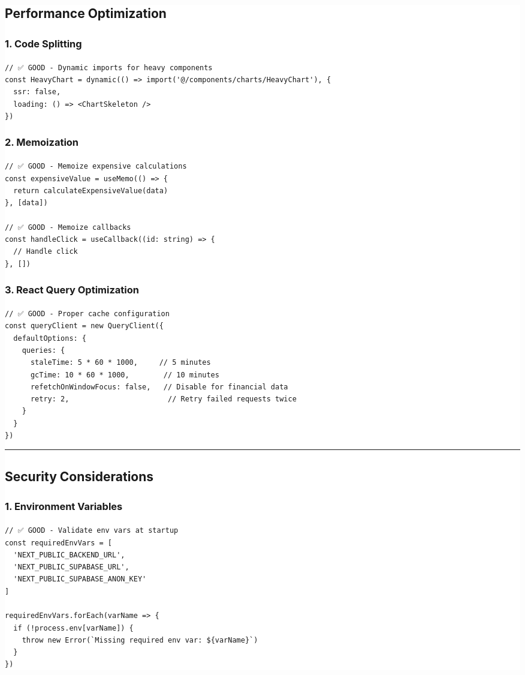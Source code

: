 ## Performance Optimization

### 1. Code Splitting
```tsx
// ✅ GOOD - Dynamic imports for heavy components
const HeavyChart = dynamic(() => import('@/components/charts/HeavyChart'), {
  ssr: false,
  loading: () => <ChartSkeleton />
})
```

### 2. Memoization
```tsx
// ✅ GOOD - Memoize expensive calculations
const expensiveValue = useMemo(() => {
  return calculateExpensiveValue(data)
}, [data])

// ✅ GOOD - Memoize callbacks
const handleClick = useCallback((id: string) => {
  // Handle click
}, [])
```

### 3. React Query Optimization
```tsx
// ✅ GOOD - Proper cache configuration
const queryClient = new QueryClient({
  defaultOptions: {
    queries: {
      staleTime: 5 * 60 * 1000,     // 5 minutes
      gcTime: 10 * 60 * 1000,        // 10 minutes
      refetchOnWindowFocus: false,   // Disable for financial data
      retry: 2,                       // Retry failed requests twice
    }
  }
})
```

---

## Security Considerations

### 1. Environment Variables
```tsx
// ✅ GOOD - Validate env vars at startup
const requiredEnvVars = [
  'NEXT_PUBLIC_BACKEND_URL',
  'NEXT_PUBLIC_SUPABASE_URL',
  'NEXT_PUBLIC_SUPABASE_ANON_KEY'
]

requiredEnvVars.forEach(varName => {
  if (!process.env[varName]) {
    throw new Error(`Missing required env var: ${varName}`)
  }
})
```
